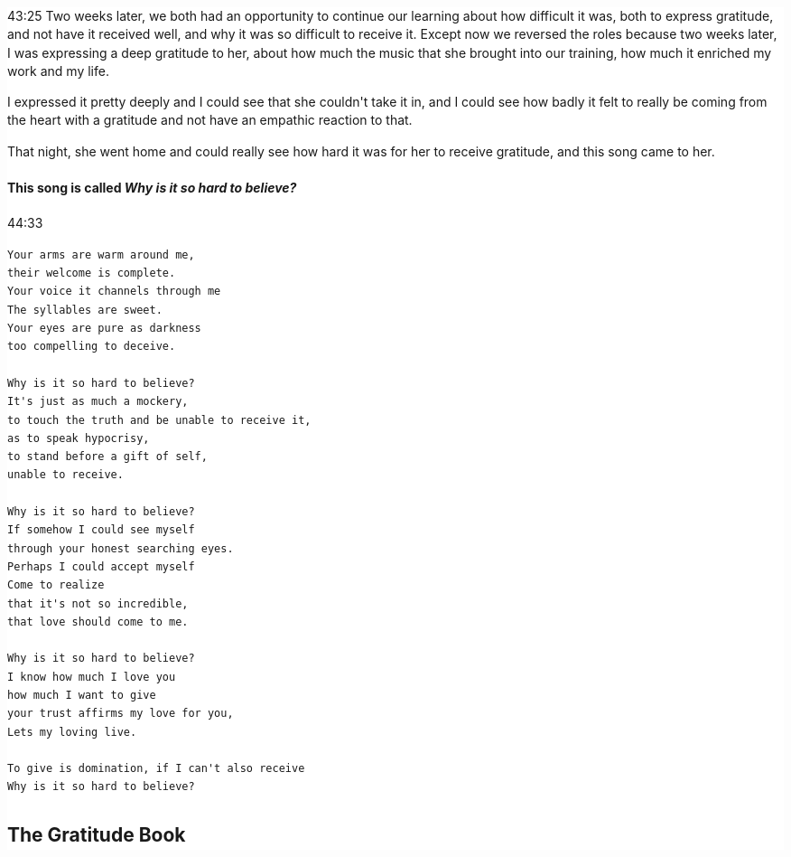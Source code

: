 ```text
```

43:25 Two weeks later, we both had an opportunity to continue our learning about
how difficult it was, both to express gratitude, and not have it received well,
and why it was so difficult to receive it. Except now we reversed the roles
because two weeks later, I was expressing a deep gratitude to her, about how
much the music that she brought into our training, how much it enriched my work
and my life.

I expressed it pretty deeply and I could see that she couldn't take it in, and I
could see how badly it felt to really be coming from the heart with a gratitude
and not have an empathic reaction to that.

That night, she went home and could really see how hard it was for her to
receive gratitude, and this song came to her.

#### This song is called *Why is it so hard to believe?*

44:33

```text
Your arms are warm around me,
their welcome is complete.
Your voice it channels through me
The syllables are sweet.
Your eyes are pure as darkness
too compelling to deceive.

Why is it so hard to believe?
It's just as much a mockery,
to touch the truth and be unable to receive it,
as to speak hypocrisy,
to stand before a gift of self,
unable to receive.

Why is it so hard to believe?
If somehow I could see myself
through your honest searching eyes.
Perhaps I could accept myself
Come to realize
that it's not so incredible,
that love should come to me.

Why is it so hard to believe?
I know how much I love you
how much I want to give
your trust affirms my love for you,
Lets my loving live.

To give is domination, if I can't also receive
Why is it so hard to believe?
```

## The Gratitude Book

